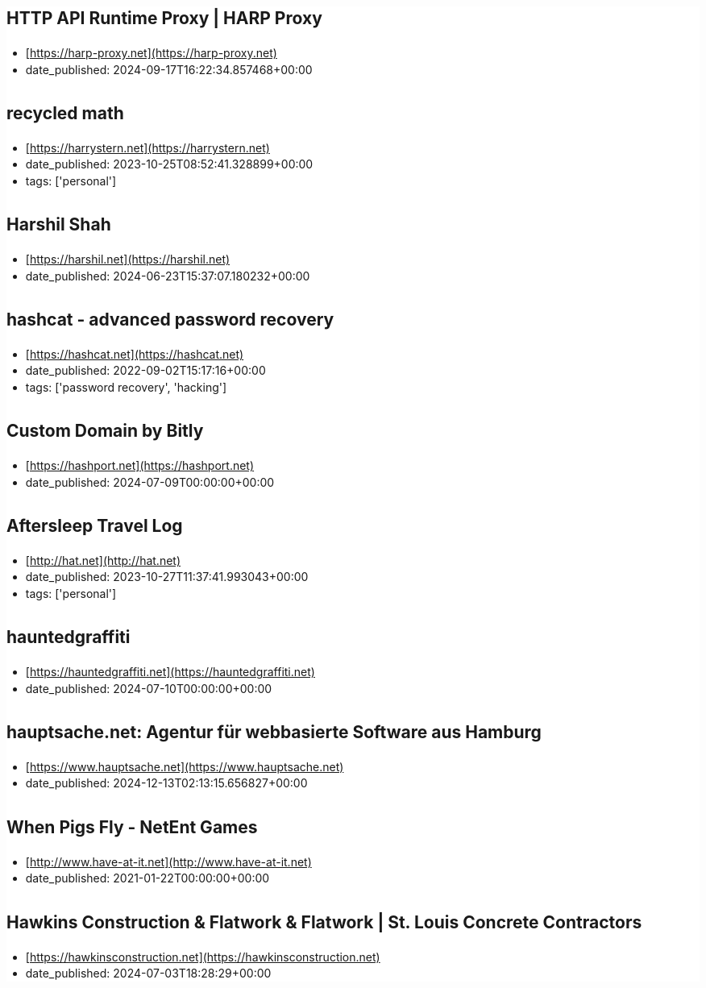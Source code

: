  ## HTTP API Runtime Proxy | HARP Proxy
 - [https://harp-proxy.net](https://harp-proxy.net)
 - date_published: 2024-09-17T16:22:34.857468+00:00

 ## recycled math
 - [https://harrystern.net](https://harrystern.net)
 - date_published: 2023-10-25T08:52:41.328899+00:00
 - tags: ['personal']

 ## Harshil Shah
 - [https://harshil.net](https://harshil.net)
 - date_published: 2024-06-23T15:37:07.180232+00:00

 ## hashcat - advanced password recovery
 - [https://hashcat.net](https://hashcat.net)
 - date_published: 2022-09-02T15:17:16+00:00
 - tags: ['password recovery', 'hacking']

 ## Custom Domain by Bitly
 - [https://hashport.net](https://hashport.net)
 - date_published: 2024-07-09T00:00:00+00:00

 ## Aftersleep Travel Log
 - [http://hat.net](http://hat.net)
 - date_published: 2023-10-27T11:37:41.993043+00:00
 - tags: ['personal']

 ## hauntedgraffiti
 - [https://hauntedgraffiti.net](https://hauntedgraffiti.net)
 - date_published: 2024-07-10T00:00:00+00:00

 ## hauptsache.net: Agentur für webbasierte Software aus Hamburg
 - [https://www.hauptsache.net](https://www.hauptsache.net)
 - date_published: 2024-12-13T02:13:15.656827+00:00

 ## When Pigs Fly - NetEnt Games
 - [http://www.have-at-it.net](http://www.have-at-it.net)
 - date_published: 2021-01-22T00:00:00+00:00

 ## Hawkins Construction & Flatwork & Flatwork | St. Louis Concrete Contractors
 - [https://hawkinsconstruction.net](https://hawkinsconstruction.net)
 - date_published: 2024-07-03T18:28:29+00:00
